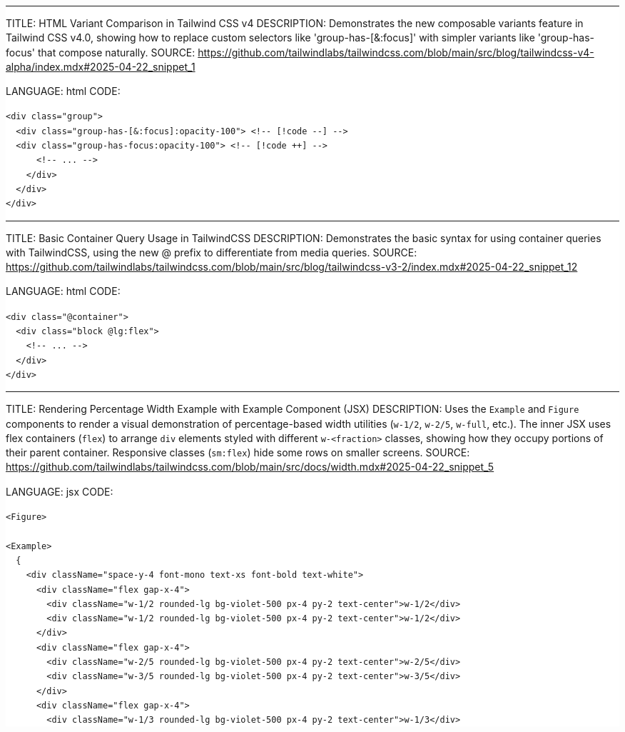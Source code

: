 ----------------------------------------

TITLE: HTML Variant Comparison in Tailwind CSS v4
DESCRIPTION: Demonstrates the new composable variants feature in Tailwind CSS v4.0, showing how to replace custom selectors like 'group-has-[&:focus]' with simpler variants like 'group-has-focus' that compose naturally.
SOURCE: https://github.com/tailwindlabs/tailwindcss.com/blob/main/src/blog/tailwindcss-v4-alpha/index.mdx#2025-04-22_snippet_1

LANGUAGE: html
CODE:
```
<div class="group">
  <div class="group-has-[&:focus]:opacity-100"> <!-- [!code --] -->
  <div class="group-has-focus:opacity-100"> <!-- [!code ++] -->
      <!-- ... -->
    </div>
  </div>
</div>
```

----------------------------------------

TITLE: Basic Container Query Usage in TailwindCSS
DESCRIPTION: Demonstrates the basic syntax for using container queries with TailwindCSS, using the new @ prefix to differentiate from media queries.
SOURCE: https://github.com/tailwindlabs/tailwindcss.com/blob/main/src/blog/tailwindcss-v3-2/index.mdx#2025-04-22_snippet_12

LANGUAGE: html
CODE:
```
<div class="@container">
  <div class="block @lg:flex">
    <!-- ... -->
  </div>
</div>
```

----------------------------------------

TITLE: Rendering Percentage Width Example with Example Component (JSX)
DESCRIPTION: Uses the `Example` and `Figure` components to render a visual demonstration of percentage-based width utilities (`w-1/2`, `w-2/5`, `w-full`, etc.). The inner JSX uses flex containers (`flex`) to arrange `div` elements styled with different `w-<fraction>` classes, showing how they occupy portions of their parent container. Responsive classes (`sm:flex`) hide some rows on smaller screens.
SOURCE: https://github.com/tailwindlabs/tailwindcss.com/blob/main/src/docs/width.mdx#2025-04-22_snippet_5

LANGUAGE: jsx
CODE:
```
<Figure>

<Example>
  {
    <div className="space-y-4 font-mono text-xs font-bold text-white">
      <div className="flex gap-x-4">
        <div className="w-1/2 rounded-lg bg-violet-500 px-4 py-2 text-center">w-1/2</div>
        <div className="w-1/2 rounded-lg bg-violet-500 px-4 py-2 text-center">w-1/2</div>
      </div>
      <div className="flex gap-x-4">
        <div className="w-2/5 rounded-lg bg-violet-500 px-4 py-2 text-center">w-2/5</div>
        <div className="w-3/5 rounded-lg bg-violet-500 px-4 py-2 text-center">w-3/5</div>
      </div>
      <div className="flex gap-x-4">
        <div className="w-1/3 rounded-lg bg-violet-500 px-4 py-2 text-center">w-1/3</div>
```